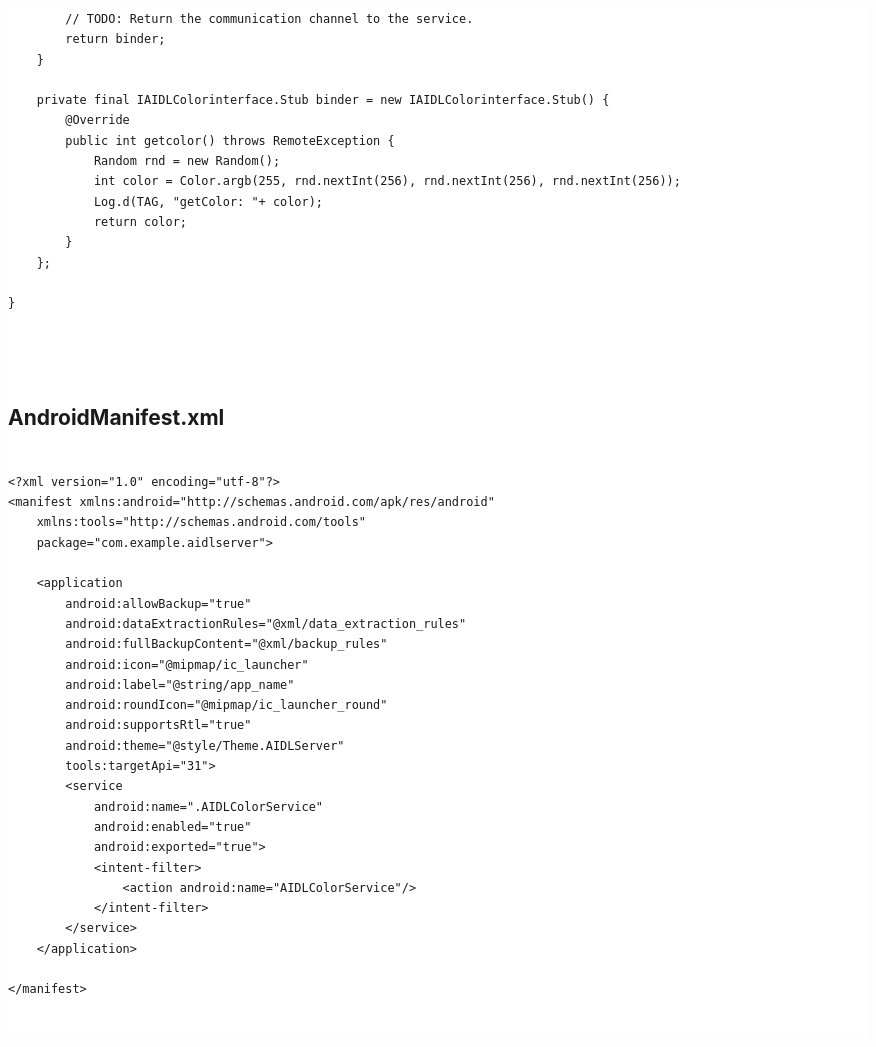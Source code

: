 ```
        // TODO: Return the communication channel to the service.
        return binder;
    }

    private final IAIDLColorinterface.Stub binder = new IAIDLColorinterface.Stub() {
        @Override
        public int getcolor() throws RemoteException {
            Random rnd = new Random();
            int color = Color.argb(255, rnd.nextInt(256), rnd.nextInt(256), rnd.nextInt(256));
            Log.d(TAG, "getColor: "+ color);
            return color;
        }
    };

}




```

## AndroidManifest.xml

```

<?xml version="1.0" encoding="utf-8"?>
<manifest xmlns:android="http://schemas.android.com/apk/res/android"
    xmlns:tools="http://schemas.android.com/tools"
    package="com.example.aidlserver">

    <application
        android:allowBackup="true"
        android:dataExtractionRules="@xml/data_extraction_rules"
        android:fullBackupContent="@xml/backup_rules"
        android:icon="@mipmap/ic_launcher"
        android:label="@string/app_name"
        android:roundIcon="@mipmap/ic_launcher_round"
        android:supportsRtl="true"
        android:theme="@style/Theme.AIDLServer"
        tools:targetApi="31">
        <service
            android:name=".AIDLColorService"
            android:enabled="true"
            android:exported="true">
            <intent-filter>
                <action android:name="AIDLColorService"/>
            </intent-filter>
        </service>
    </application>

</manifest>



```
